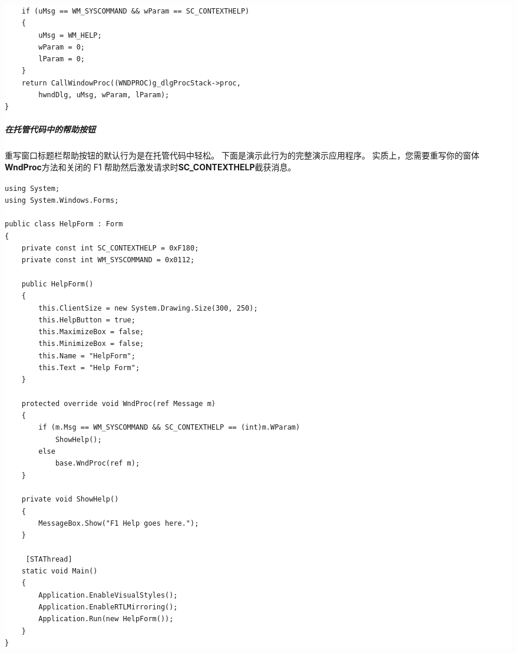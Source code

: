```  
    if (uMsg == WM_SYSCOMMAND && wParam == SC_CONTEXTHELP)  
    {  
        uMsg = WM_HELP;  
        wParam = 0;  
        lParam = 0;  
    }  
    return CallWindowProc((WNDPROC)g_dlgProcStack->proc,  
        hwndDlg, uMsg, wParam, lParam);  
}  
```  
  
##### <a name="help-buttons-in-managed-code"></a>在托管代码中的帮助按钮  
 重写窗口标题栏帮助按钮的默认行为是在托管代码中轻松。 下面是演示此行为的完整演示应用程序。 实质上，您需要重写你的窗体**WndProc**方法和关闭的 F1 帮助然后激发请求时**SC_CONTEXTHELP**截获消息。  
  
```  
using System;  
using System.Windows.Forms;  
  
public class HelpForm : Form  
{  
    private const int SC_CONTEXTHELP = 0xF180;  
    private const int WM_SYSCOMMAND = 0x0112;  
  
    public HelpForm()  
    {  
        this.ClientSize = new System.Drawing.Size(300, 250);  
        this.HelpButton = true;  
        this.MaximizeBox = false;  
        this.MinimizeBox = false;  
        this.Name = "HelpForm";  
        this.Text = "Help Form";  
    }  
  
    protected override void WndProc(ref Message m)  
    {  
        if (m.Msg == WM_SYSCOMMAND && SC_CONTEXTHELP == (int)m.WParam)  
            ShowHelp();  
        else  
            base.WndProc(ref m);  
    }  
  
    private void ShowHelp()  
    {  
        MessageBox.Show("F1 Help goes here.");  
    }  
  
     [STAThread]  
    static void Main()  
    {  
        Application.EnableVisualStyles();  
        Application.EnableRTLMirroring();  
        Application.Run(new HelpForm());  
    }  
}  
```  
  